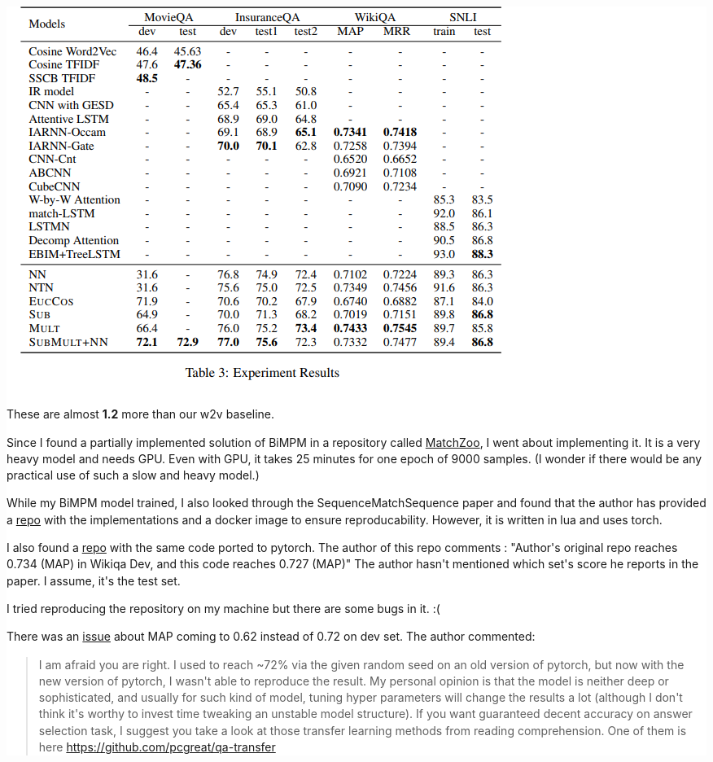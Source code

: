 ![alt](https://raw.githubusercontent.com/aneesh-joshi/aneesh-joshi.github.io/master/_posts/images/pic2.png)

These are almost **1.2** more than our w2v baseline.

Since I found a partially implemented solution of BiMPM in a repository called [MatchZoo](https://github.com/faneshion/MatchZoo), I went about implementing it. It is a very heavy model and needs GPU. Even with GPU, it takes 25 minutes for one epoch of 9000 samples. (I wonder if there would be any practical use of such a slow and heavy model.)

While my BiMPM model trained, I also looked through the SequenceMatchSequence paper and found that the author has provided a [repo](https://github.com/shuohangwang/SeqMatchSeq) with the implementations and a docker image to ensure reproducability. However, it is written in lua and uses torch.

I also found a [repo](https://github.com/pcgreat/SeqMatchSeq) with the same code ported to pytorch. The author of this repo comments : "Author's original repo reaches 0.734 (MAP) in Wikiqa Dev, and this code reaches 0.727 (MAP)"
The author hasn't mentioned which set's score he reports in the paper. I assume, it's the test set.

I tried reproducing the repository on my machine but there are some bugs in it. :(

There was an [issue](https://github.com/pcgreat/SeqMatchSeq/issues/1) about MAP coming to 0.62 instead of 0.72 on dev set. The author commented:

> I am afraid you are right. I used to reach ~72% via the given random seed on an old version of pytorch, but now with the new version of pytorch, I wasn't able to reproduce the result.
My personal opinion is that the model is neither deep or sophisticated, and usually for such kind of model, tuning hyper parameters will change the results a lot (although I don't think it's worthy to invest time tweaking an unstable model structure).
If you want guaranteed decent accuracy on answer selection task, I suggest you take a look at those transfer learning methods from reading comprehension. One of them is here https://github.com/pcgreat/qa-transfer
